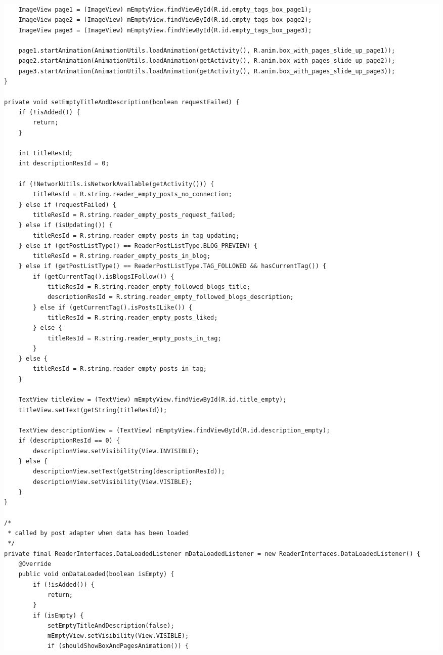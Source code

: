         ImageView page1 = (ImageView) mEmptyView.findViewById(R.id.empty_tags_box_page1);
        ImageView page2 = (ImageView) mEmptyView.findViewById(R.id.empty_tags_box_page2);
        ImageView page3 = (ImageView) mEmptyView.findViewById(R.id.empty_tags_box_page3);

        page1.startAnimation(AnimationUtils.loadAnimation(getActivity(), R.anim.box_with_pages_slide_up_page1));
        page2.startAnimation(AnimationUtils.loadAnimation(getActivity(), R.anim.box_with_pages_slide_up_page2));
        page3.startAnimation(AnimationUtils.loadAnimation(getActivity(), R.anim.box_with_pages_slide_up_page3));
    }

    private void setEmptyTitleAndDescription(boolean requestFailed) {
        if (!isAdded()) {
            return;
        }

        int titleResId;
        int descriptionResId = 0;

        if (!NetworkUtils.isNetworkAvailable(getActivity())) {
            titleResId = R.string.reader_empty_posts_no_connection;
        } else if (requestFailed) {
            titleResId = R.string.reader_empty_posts_request_failed;
        } else if (isUpdating()) {
            titleResId = R.string.reader_empty_posts_in_tag_updating;
        } else if (getPostListType() == ReaderPostListType.BLOG_PREVIEW) {
            titleResId = R.string.reader_empty_posts_in_blog;
        } else if (getPostListType() == ReaderPostListType.TAG_FOLLOWED && hasCurrentTag()) {
            if (getCurrentTag().isBlogsIFollow()) {
                titleResId = R.string.reader_empty_followed_blogs_title;
                descriptionResId = R.string.reader_empty_followed_blogs_description;
            } else if (getCurrentTag().isPostsILike()) {
                titleResId = R.string.reader_empty_posts_liked;
            } else {
                titleResId = R.string.reader_empty_posts_in_tag;
            }
        } else {
            titleResId = R.string.reader_empty_posts_in_tag;
        }

        TextView titleView = (TextView) mEmptyView.findViewById(R.id.title_empty);
        titleView.setText(getString(titleResId));

        TextView descriptionView = (TextView) mEmptyView.findViewById(R.id.description_empty);
        if (descriptionResId == 0) {
            descriptionView.setVisibility(View.INVISIBLE);
        } else {
            descriptionView.setText(getString(descriptionResId));
            descriptionView.setVisibility(View.VISIBLE);
        }
    }

    /*
     * called by post adapter when data has been loaded
     */
    private final ReaderInterfaces.DataLoadedListener mDataLoadedListener = new ReaderInterfaces.DataLoadedListener() {
        @Override
        public void onDataLoaded(boolean isEmpty) {
            if (!isAdded()) {
                return;
            }
            if (isEmpty) {
                setEmptyTitleAndDescription(false);
                mEmptyView.setVisibility(View.VISIBLE);
                if (shouldShowBoxAndPagesAnimation()) {